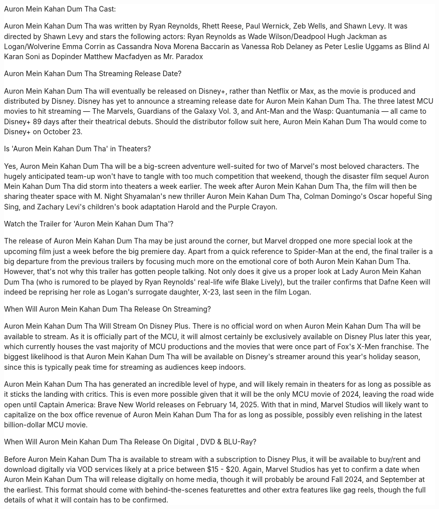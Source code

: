 Auron Mein Kahan Dum Tha Cast:

Auron Mein Kahan Dum Tha was written by Ryan Reynolds, Rhett Reese, Paul Wernick, Zeb Wells, and Shawn Levy. It was directed by Shawn Levy and stars the following actors: Ryan Reynolds as Wade Wilson/Deadpool Hugh Jackman as Logan/Wolverine Emma Corrin as Cassandra Nova Morena Baccarin as Vanessa Rob Delaney as Peter Leslie Uggams as Blind Al Karan Soni as Dopinder Matthew Macfadyen as Mr. Paradox

Auron Mein Kahan Dum Tha Streaming Release Date?

Auron Mein Kahan Dum Tha will eventually be released on Disney+, rather than Netflix or Max, as the movie is produced and distributed by Disney. Disney has yet to announce a streaming release date for Auron Mein Kahan Dum Tha. The three latest MCU movies to hit streaming — The Marvels, Guardians of the Galaxy Vol. 3, and Ant-Man and the Wasp: Quantumania — all came to Disney+ 89 days after their theatrical debuts. Should the distributor follow suit here, Auron Mein Kahan Dum Tha would come to Disney+ on October 23.

Is 'Auron Mein Kahan Dum Tha' in Theaters?

Yes, Auron Mein Kahan Dum Tha will be a big-screen adventure well-suited for two of Marvel's most beloved characters. The hugely anticipated team-up won't have to tangle with too much competition that weekend, though the disaster film sequel Auron Mein Kahan Dum Tha did storm into theaters a week earlier. The week after Auron Mein Kahan Dum Tha, the film will then be sharing theater space with M. Night Shyamalan's new thriller Auron Mein Kahan Dum Tha, Colman Domingo's Oscar hopeful Sing Sing, and Zachary Levi's children's book adaptation Harold and the Purple Crayon.

Watch the Trailer for 'Auron Mein Kahan Dum Tha'?

The release of Auron Mein Kahan Dum Tha may be just around the corner, but Marvel dropped one more special look at the upcoming film just a week before the big premiere day. Apart from a quick reference to Spider-Man at the end, the final trailer is a big departure from the previous trailers by focusing much more on the emotional core of both Auron Mein Kahan Dum Tha. However, that's not why this trailer has gotten people talking. Not only does it give us a proper look at Lady Auron Mein Kahan Dum Tha (who is rumored to be played by Ryan Reynolds' real-life wife Blake Lively), but the trailer confirms that Dafne Keen will indeed be reprising her role as Logan's surrogate daughter, X-23, last seen in the film Logan.

When Will Auron Mein Kahan Dum Tha Release On Streaming?

Auron Mein Kahan Dum Tha Will Stream On Disney Plus. There is no official word on when Auron Mein Kahan Dum Tha will be available to stream. As it is officially part of the MCU, it will almost certainly be exclusively available on Disney Plus later this year, which currently houses the vast majority of MCU productions and the movies that were once part of Fox's X-Men franchise. The biggest likelihood is that Auron Mein Kahan Dum Tha will be available on Disney's streamer around this year's holiday season, since this is typically peak time for streaming as audiences keep indoors.

Auron Mein Kahan Dum Tha has generated an incredible level of hype, and will likely remain in theaters for as long as possible as it sticks the landing with critics. This is even more possible given that it will be the only MCU movie of 2024, leaving the road wide open until Captain America: Brave New World releases on February 14, 2025. With that in mind, Marvel Studios will likely want to capitalize on the box office revenue of Auron Mein Kahan Dum Tha for as long as possible, possibly even relishing in the latest billion-dollar MCU movie.

When Will Auron Mein Kahan Dum Tha Release On Digital , DVD & BLU-Ray?

Before Auron Mein Kahan Dum Tha is available to stream with a subscription to Disney Plus, it will be available to buy/rent and download digitally via VOD services likely at a price between $15 - $20. Again, Marvel Studios has yet to confirm a date when Auron Mein Kahan Dum Tha will release digitally on home media, though it will probably be around Fall 2024, and September at the earliest. This format should come with behind-the-scenes featurettes and other extra features like gag reels, though the full details of what it will contain has to be confirmed.
